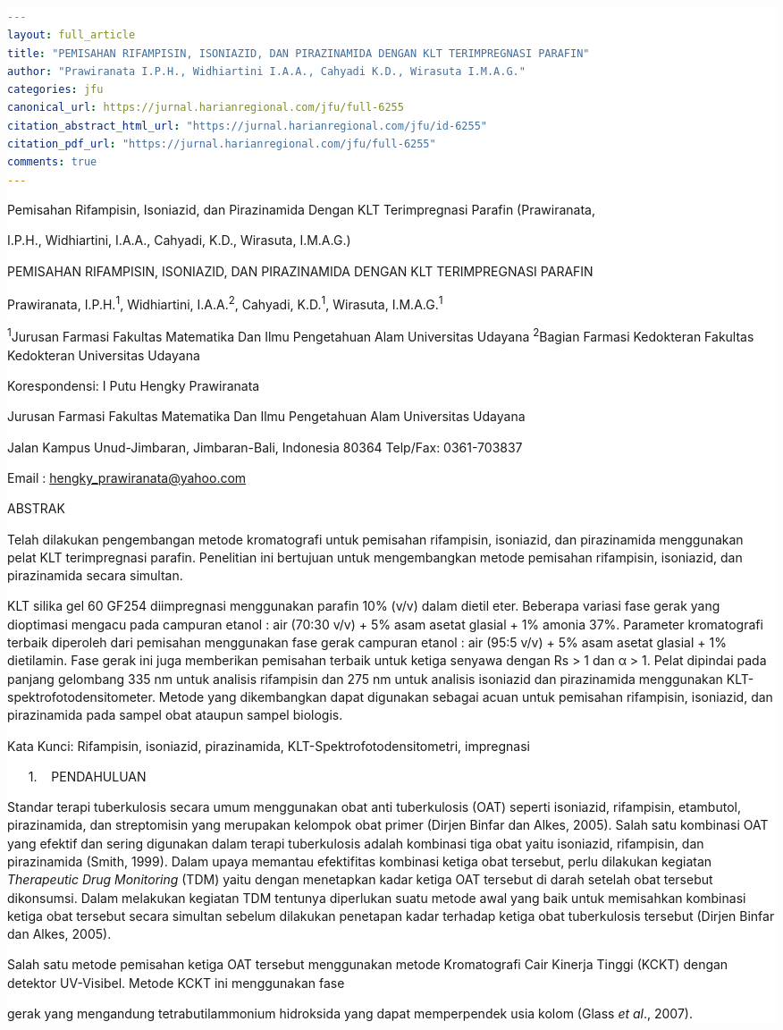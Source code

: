 ```yaml
---
layout: full_article
title: "PEMISAHAN RIFAMPISIN, ISONIAZID, DAN PIRAZINAMIDA DENGAN KLT TERIMPREGNASI PARAFIN"
author: "Prawiranata I.P.H., Widhiartini I.A.A., Cahyadi K.D., Wirasuta I.M.A.G."
categories: jfu
canonical_url: https://jurnal.harianregional.com/jfu/full-6255 
citation_abstract_html_url: "https://jurnal.harianregional.com/jfu/id-6255"
citation_pdf_url: "https://jurnal.harianregional.com/jfu/full-6255"  
comments: true
---
```


<p><span class="font9">Pemisahan Rifampisin, Isoniazid, dan Pirazinamida Dengan KLT Terimpregnasi Parafin (Prawiranata,</span></p>
<p><span class="font9">I.P.H., Widhiartini, I.A.A., Cahyadi, K.D., Wirasuta, I.M.A.G.)</span></p>
<p><span class="font10">PEMISAHAN RIFAMPISIN, ISONIAZID, DAN PIRAZINAMIDA DENGAN KLT TERIMPREGNASI PARAFIN</span></p>
<p><span class="font9">Prawiranata, I.P.H.<sup>1</sup>, Widhiartini, I.A.A.<sup>2</sup>, Cahyadi, K.D.<sup>1</sup>, Wirasuta, I.M.A.G.<sup>1</sup></span></p>
<p><span class="font9"><sup>1</sup>Jurusan Farmasi Fakultas Matematika Dan Ilmu Pengetahuan Alam Universitas Udayana <sup>2</sup>Bagian Farmasi Kedokteran Fakultas Kedokteran Universitas Udayana</span></p>
<p><span class="font9">Korespondensi: I Putu Hengky Prawiranata</span></p>
<p><span class="font9">Jurusan Farmasi Fakultas Matematika Dan Ilmu Pengetahuan Alam Universitas Udayana</span></p>
<p><span class="font9">Jalan Kampus Unud-Jimbaran, Jimbaran-Bali, Indonesia 80364 Telp/Fax: 0361-703837</span></p>
<p><span class="font9">Email : </span><a href="mailto:hengky_prawiranata@yahoo.com"><span class="font9">hengky_prawiranata@yahoo.com</span></a></p>
<p><span class="font9">ABSTRAK</span></p>
<p><span class="font9">Telah dilakukan pengembangan metode kromatografi untuk pemisahan rifampisin, isoniazid, dan pirazinamida menggunakan pelat KLT terimpregnasi parafin. Penelitian ini bertujuan untuk mengembangkan metode pemisahan rifampisin, isoniazid, dan pirazinamida secara simultan.</span></p>
<p><span class="font9">KLT silika gel 60 GF</span><span class="font6">254 </span><span class="font9">diimpregnasi menggunakan parafin 10% (v/v) dalam dietil eter. Beberapa variasi fase gerak yang dioptimasi mengacu pada campuran etanol : air (70:30 v/v) + 5% asam asetat glasial + 1% amonia 37%. Parameter kromatografi terbaik diperoleh dari pemisahan menggunakan fase gerak campuran etanol : air (95:5 v/v) + 5% asam asetat glasial + 1% dietilamin. Fase gerak ini juga memberikan pemisahan terbaik untuk ketiga senyawa dengan Rs &gt;&nbsp;1 dan α &gt;&nbsp;1. Pelat dipindai pada panjang gelombang 335 nm untuk analisis rifampisin dan 275 nm untuk analisis isoniazid dan pirazinamida menggunakan KLT-spektrofotodensitometer. Metode yang dikembangkan dapat digunakan sebagai acuan untuk pemisahan rifampisin, isoniazid, dan pirazinamida pada sampel obat ataupun sampel biologis.</span></p>
<p><span class="font9">Kata Kunci: Rifampisin, isoniazid, pirazinamida, KLT-Spektrofotodensitometri, impregnasi</span></p>
<ul style="list-style:none;"><li>
<p><span class="font9">1. &nbsp;&nbsp;&nbsp;PENDAHULUAN</span></p></li></ul>
<p><span class="font9">Standar terapi tuberkulosis secara umum menggunakan obat anti tuberkulosis (OAT) seperti isoniazid, rifampisin, etambutol, pirazinamida, dan streptomisin yang merupakan kelompok obat primer (Dirjen Binfar dan Alkes, 2005). Salah satu kombinasi OAT yang efektif dan sering digunakan dalam terapi tuberkulosis adalah kombinasi tiga obat yaitu isoniazid, rifampisin, dan pirazinamida (Smith, 1999). Dalam upaya memantau efektifitas kombinasi ketiga obat tersebut, perlu dilakukan kegiatan </span><span class="font9" style="font-style:italic;">Therapeutic Drug Monitoring</span><span class="font9"> (TDM) yaitu dengan menetapkan kadar ketiga OAT tersebut di darah setelah obat tersebut dikonsumsi. Dalam melakukan kegiatan TDM tentunya diperlukan suatu metode awal yang baik untuk memisahkan kombinasi ketiga obat tersebut secara simultan sebelum dilakukan penetapan kadar terhadap ketiga obat tuberkulosis tersebut (Dirjen Binfar dan Alkes, 2005).</span></p>
<p><span class="font9">Salah satu metode pemisahan ketiga OAT tersebut menggunakan metode Kromatografi Cair Kinerja Tinggi (KCKT) dengan detektor UV-Visibel. Metode KCKT ini menggunakan fase</span></p>
<p><span class="font9">gerak yang mengandung tetrabutilammonium hidroksida yang dapat memperpendek usia kolom (Glass </span><span class="font9" style="font-style:italic;">et al</span><span class="font9">., 2007).</span></p>